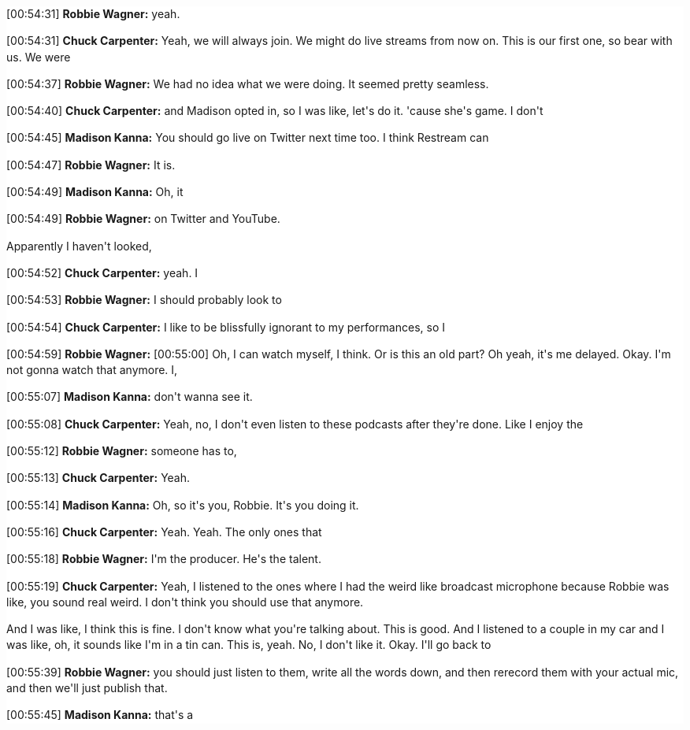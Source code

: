 [00:54:31] **Robbie Wagner:** yeah.

[00:54:31] **Chuck Carpenter:** Yeah, we will always join. We might do live
streams from now on. This is our first one, so bear with us. We were

[00:54:37] **Robbie Wagner:** We had no idea what we were doing. It seemed
pretty seamless.

[00:54:40] **Chuck Carpenter:** and Madison opted in, so I was like, let's do
it. 'cause she's game. I don't

[00:54:45] **Madison Kanna:** You should go live on Twitter next time too. I
think Restream can

[00:54:47] **Robbie Wagner:** It is.

[00:54:49] **Madison Kanna:** Oh, it

[00:54:49] **Robbie Wagner:** on Twitter and YouTube.

Apparently I haven't looked,

[00:54:52] **Chuck Carpenter:** yeah. I

[00:54:53] **Robbie Wagner:** I should probably look to

[00:54:54] **Chuck Carpenter:** I like to be blissfully ignorant to my
performances, so I

[00:54:59] **Robbie Wagner:** [00:55:00] Oh, I can watch myself, I think. Or is
this an old part? Oh yeah, it's me delayed. Okay. I'm not gonna watch that
anymore. I,

[00:55:07] **Madison Kanna:** don't wanna see it.

[00:55:08] **Chuck Carpenter:** Yeah, no, I don't even listen to these podcasts
after they're done. Like I enjoy the

[00:55:12] **Robbie Wagner:** someone has to,

[00:55:13] **Chuck Carpenter:** Yeah.

[00:55:14] **Madison Kanna:** Oh, so it's you, Robbie. It's you doing it.

[00:55:16] **Chuck Carpenter:** Yeah. Yeah. The only ones that

[00:55:18] **Robbie Wagner:** I'm the producer. He's the talent.

[00:55:19] **Chuck Carpenter:** Yeah, I listened to the ones where I had the
weird like broadcast microphone because Robbie was like, you sound real weird. I
don't think you should use that anymore.

And I was like, I think this is fine. I don't know what you're talking about.
This is good. And I listened to a couple in my car and I was like, oh, it sounds
like I'm in a tin can. This is, yeah. No, I don't like it. Okay. I'll go back to

[00:55:39] **Robbie Wagner:** you should just listen to them, write all the
words down, and then rerecord them with your actual mic, and then we'll just
publish that.

[00:55:45] **Madison Kanna:** that's a
